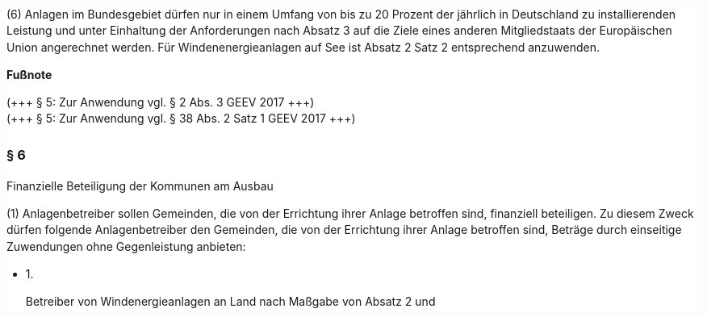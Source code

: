 (6) Anlagen im Bundesgebiet dürfen nur in einem Umfang von bis zu 20
Prozent der jährlich in Deutschland zu installierenden Leistung und
unter Einhaltung der Anforderungen nach Absatz 3 auf die Ziele eines
anderen Mitgliedstaats der Europäischen Union angerechnet werden. Für
Windenenergieanlagen auf See ist Absatz 2 Satz 2 entsprechend
anzuwenden.

</div>

</div>

</div>

</div>

<div>

  
**Fußnote**

<div class="jnhtml">

<div>

<div class="jurAbsatz">

(+++ § 5: Zur Anwendung vgl. § 2 Abs. 3 GEEV 2017 +++)  
(+++ § 5: Zur Anwendung vgl. § 38 Abs. 2 Satz 1 GEEV 2017 +++)

</div>

</div>

</div>

</div>

<span id="BJNR106610014BJNE000706128.html"></span>

### § 6  
Finanzielle Beteiligung der Kommunen am Ausbau

<div>

<div class="jnhtml">

<div>

<div class="jurAbsatz">

(1) Anlagenbetreiber sollen Gemeinden, die von der Errichtung ihrer
Anlage betroffen sind, finanziell beteiligen. Zu diesem Zweck dürfen
folgende Anlagenbetreiber den Gemeinden, die von der Errichtung ihrer
Anlage betroffen sind, Beträge durch einseitige Zuwendungen ohne
Gegenleistung anbieten:

  - 1\.
    
    <div style="">
    
    Betreiber von Windenergieanlagen an Land nach Maßgabe von Absatz 2
    und
    